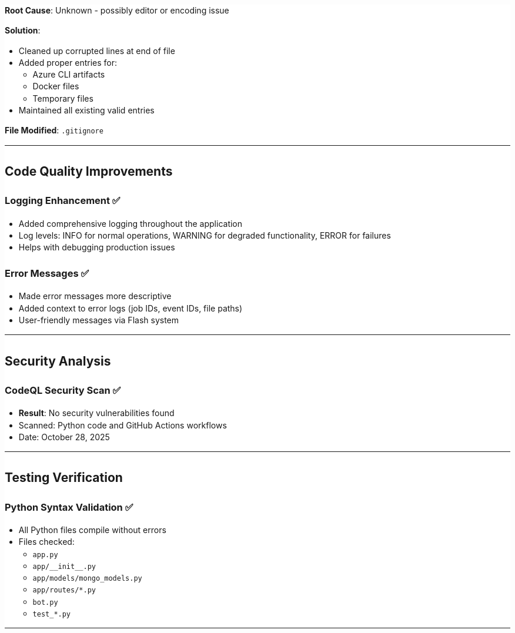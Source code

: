 **Root Cause**: Unknown - possibly editor or encoding issue

**Solution**:
- Cleaned up corrupted lines at end of file
- Added proper entries for:
  - Azure CLI artifacts
  - Docker files
  - Temporary files
- Maintained all existing valid entries

**File Modified**: `.gitignore`

---

## Code Quality Improvements

### Logging Enhancement ✅
- Added comprehensive logging throughout the application
- Log levels: INFO for normal operations, WARNING for degraded functionality, ERROR for failures
- Helps with debugging production issues

### Error Messages ✅
- Made error messages more descriptive
- Added context to error logs (job IDs, event IDs, file paths)
- User-friendly messages via Flash system

---

## Security Analysis

### CodeQL Security Scan ✅
- **Result**: No security vulnerabilities found
- Scanned: Python code and GitHub Actions workflows
- Date: October 28, 2025

---

## Testing Verification

### Python Syntax Validation ✅
- All Python files compile without errors
- Files checked:
  - `app.py`
  - `app/__init__.py`
  - `app/models/mongo_models.py`
  - `app/routes/*.py`
  - `bot.py`
  - `test_*.py`

---
